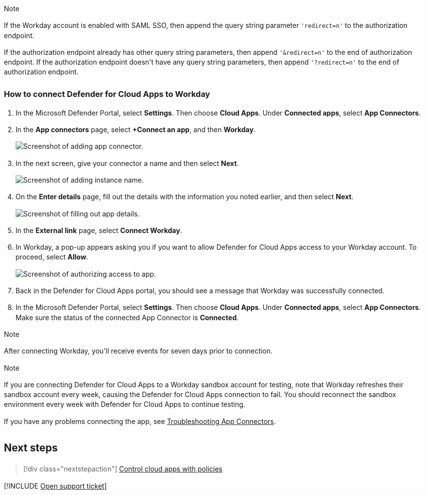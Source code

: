 >[!NOTE]
>If the Workday account is enabled with SAML SSO, then append the query string parameter `'redirect=n'` to the authorization endpoint.
>
>If the authorization endpoint already has other query string parameters, then append `'&redirect=n'` to the end of authorization endpoint. If the authorization endpoint doesn't have any query string parameters, then append `'?redirect=n'` to the end of authorization endpoint.

### How to connect Defender for Cloud Apps to Workday

1. In the Microsoft Defender Portal, select **Settings**. Then choose **Cloud Apps**. Under **Connected apps**, select **App Connectors**.

1. In the **App connectors** page, select **+Connect an app**, and then **Workday**.

    ![Screenshot of adding app connector.](media/connect-workday-add-app.png)

1. In the next screen, give your connector a name and then select **Next**.

    ![Screenshot of adding instance name.](media/connect-workday-add-app-connect.png)

1. On the **Enter details** page, fill out the details with the information you noted earlier, and then select **Next**.

    ![Screenshot of filling out app details.](media/connect-workday-add-app-connect-details.png)

1. In the **External link** page, select **Connect Workday**.

1. In Workday, a pop-up appears asking you if you want to allow Defender for Cloud Apps access to your Workday account. To proceed, select **Allow**.

    ![Screenshot of authorizing access to app.](media/connect-workday-add-app-allow.png)

1. Back in the Defender for Cloud Apps portal, you should see a message that Workday was successfully connected.

1. In the Microsoft Defender Portal, select **Settings**. Then choose **Cloud Apps**. Under **Connected apps**, select **App Connectors**. Make sure the status of the connected App Connector is **Connected**.

> [!NOTE]
> After connecting Workday, you'll receive events for seven days prior to connection.

> [!NOTE]
> If you are connecting Defender for Cloud Apps to a Workday sandbox account for testing, note that Workday refreshes their sandbox account every week, causing the Defender for Cloud Apps connection to fail. You should reconnect the sandbox environment every week with Defender for Cloud Apps to continue testing.

If you have any problems connecting the app, see [Troubleshooting App Connectors](troubleshooting-api-connectors-using-error-messages.md).

## Next steps

> [!div class="nextstepaction"]
> [Control cloud apps with policies](control-cloud-apps-with-policies.md)

[!INCLUDE [Open support ticket](includes/support.md)]

